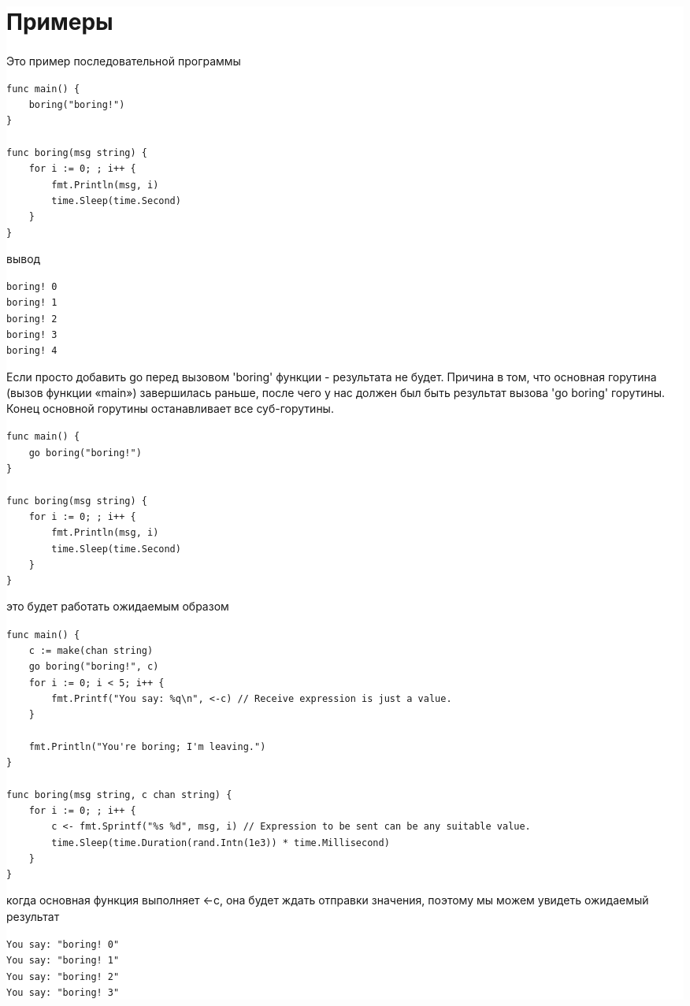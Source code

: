 # Примеры

Это пример последовательной программы
```
func main() {
	boring("boring!")
}

func boring(msg string) {
	for i := 0; ; i++ {
		fmt.Println(msg, i)
		time.Sleep(time.Second)
	}
}
```
вывод
```
boring! 0
boring! 1
boring! 2
boring! 3
boring! 4
```
Если просто добавить go перед вызовом 'boring' функции - результата не будет. Причина в том, что основная горутина (вызов функции «main») завершилась раньше, после чего у нас должен был быть результат вызова 'go boring' горутины. Конец основной горутины останавливает все суб-горутины.
```
func main() {
	go boring("boring!")
}

func boring(msg string) {
	for i := 0; ; i++ {
		fmt.Println(msg, i)
		time.Sleep(time.Second)
	}
}
```
это будет работать ожидаемым образом
```
func main() {
	c := make(chan string)
	go boring("boring!", c)
	for i := 0; i < 5; i++ {
		fmt.Printf("You say: %q\n", <-c) // Receive expression is just a value.
	}

	fmt.Println("You're boring; I'm leaving.")
}

func boring(msg string, c chan string) {
	for i := 0; ; i++ {
		c <- fmt.Sprintf("%s %d", msg, i) // Expression to be sent can be any suitable value.
		time.Sleep(time.Duration(rand.Intn(1e3)) * time.Millisecond)
	}
}
```
когда основная функция выполняет <-c, она будет ждать отправки значения, поэтому мы можем увидеть ожидаемый результат
```
You say: "boring! 0"
You say: "boring! 1"
You say: "boring! 2"
You say: "boring! 3"
```